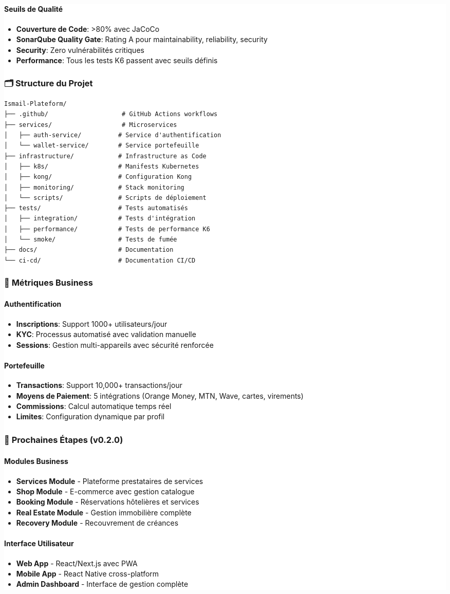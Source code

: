 #### **Seuils de Qualité**
- **Couverture de Code**: >80% avec JaCoCo
- **SonarQube Quality Gate**: Rating A pour maintainability, reliability, security
- **Security**: Zero vulnérabilités critiques
- **Performance**: Tous les tests K6 passent avec seuils définis

### 🗂️ **Structure du Projet**

```
Ismail-Plateform/
├── .github/                    # GitHub Actions workflows
├── services/                   # Microservices
│   ├── auth-service/          # Service d'authentification
│   └── wallet-service/        # Service portefeuille
├── infrastructure/            # Infrastructure as Code
│   ├── k8s/                   # Manifests Kubernetes
│   ├── kong/                  # Configuration Kong
│   ├── monitoring/            # Stack monitoring
│   └── scripts/               # Scripts de déploiement
├── tests/                     # Tests automatisés
│   ├── integration/           # Tests d'intégration
│   ├── performance/           # Tests de performance K6
│   └── smoke/                 # Tests de fumée
├── docs/                      # Documentation
└── ci-cd/                     # Documentation CI/CD
```

### 🎯 **Métriques Business**

#### **Authentification**
- **Inscriptions**: Support 1000+ utilisateurs/jour
- **KYC**: Processus automatisé avec validation manuelle
- **Sessions**: Gestion multi-appareils avec sécurité renforcée

#### **Portefeuille**
- **Transactions**: Support 10,000+ transactions/jour
- **Moyens de Paiement**: 5 intégrations (Orange Money, MTN, Wave, cartes, virements)
- **Commissions**: Calcul automatique temps réel
- **Limites**: Configuration dynamique par profil

### 🔮 **Prochaines Étapes (v0.2.0)**

#### **Modules Business**
- **Services Module** - Plateforme prestataires de services
- **Shop Module** - E-commerce avec gestion catalogue
- **Booking Module** - Réservations hôtelières et services
- **Real Estate Module** - Gestion immobilière complète
- **Recovery Module** - Recouvrement de créances

#### **Interface Utilisateur**
- **Web App** - React/Next.js avec PWA
- **Mobile App** - React Native cross-platform
- **Admin Dashboard** - Interface de gestion complète
